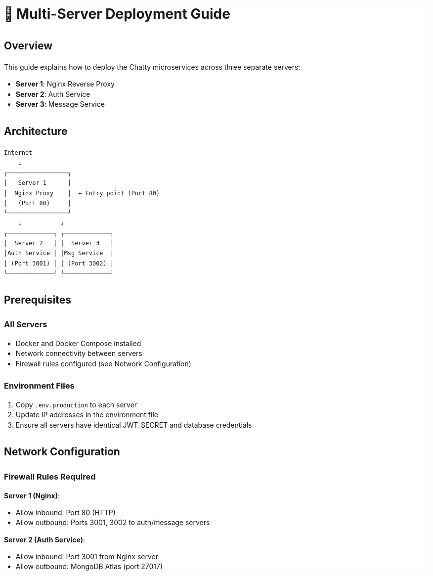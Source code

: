# 🚀 Multi-Server Deployment Guide

## Overview

This guide explains how to deploy the Chatty microservices across three separate servers:

- **Server 1**: Nginx Reverse Proxy
- **Server 2**: Auth Service  
- **Server 3**: Message Service

## Architecture

```
Internet
    ↓
┌─────────────────┐
│   Server 1      │
│  Nginx Proxy    │  ← Entry point (Port 80)
│   (Port 80)     │
└─────────────────┘
    ↓           ↓
┌─────────────┐ ┌─────────────┐
│  Server 2   │ │  Server 3   │
│Auth Service │ │Msg Service  │
│ (Port 3001) │ │ (Port 3002) │
└─────────────┘ └─────────────┘
```

## Prerequisites

### All Servers
- Docker and Docker Compose installed
- Network connectivity between servers
- Firewall rules configured (see Network Configuration)

### Environment Files
1. Copy `.env.production` to each server
2. Update IP addresses in the environment file
3. Ensure all servers have identical JWT_SECRET and database credentials

## Network Configuration

### Firewall Rules Required

**Server 1 (Nginx)**:
- Allow inbound: Port 80 (HTTP)
- Allow outbound: Ports 3001, 3002 to auth/message servers

**Server 2 (Auth Service)**:
- Allow inbound: Port 3001 from Nginx server
- Allow outbound: MongoDB Atlas (port 27017)
